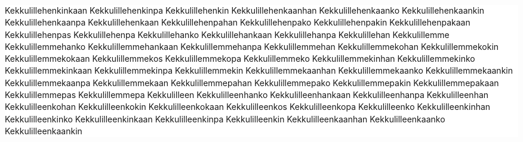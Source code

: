 Kekkulillehenkinkaan
Kekkulillehenkinpa
Kekkulillehenkin
Kekkulillehenkaanhan
Kekkulillehenkaanko
Kekkulillehenkaankin
Kekkulillehenkaanpa
Kekkulillehenkaan
Kekkulillehenpahan
Kekkulillehenpako
Kekkulillehenpakin
Kekkulillehenpakaan
Kekkulillehenpas
Kekkulillehenpa
Kekkulillehanko
Kekkulillehankaan
Kekkulillehanpa
Kekkulillehan
Kekkulillemme
Kekkulillemmehanko
Kekkulillemmehankaan
Kekkulillemmehanpa
Kekkulillemmehan
Kekkulillemmekohan
Kekkulillemmekokin
Kekkulillemmekokaan
Kekkulillemmekos
Kekkulillemmekopa
Kekkulillemmeko
Kekkulillemmekinhan
Kekkulillemmekinko
Kekkulillemmekinkaan
Kekkulillemmekinpa
Kekkulillemmekin
Kekkulillemmekaanhan
Kekkulillemmekaanko
Kekkulillemmekaankin
Kekkulillemmekaanpa
Kekkulillemmekaan
Kekkulillemmepahan
Kekkulillemmepako
Kekkulillemmepakin
Kekkulillemmepakaan
Kekkulillemmepas
Kekkulillemmepa
Kekkulilleen
Kekkulilleenhanko
Kekkulilleenhankaan
Kekkulilleenhanpa
Kekkulilleenhan
Kekkulilleenkohan
Kekkulilleenkokin
Kekkulilleenkokaan
Kekkulilleenkos
Kekkulilleenkopa
Kekkulilleenko
Kekkulilleenkinhan
Kekkulilleenkinko
Kekkulilleenkinkaan
Kekkulilleenkinpa
Kekkulilleenkin
Kekkulilleenkaanhan
Kekkulilleenkaanko
Kekkulilleenkaankin